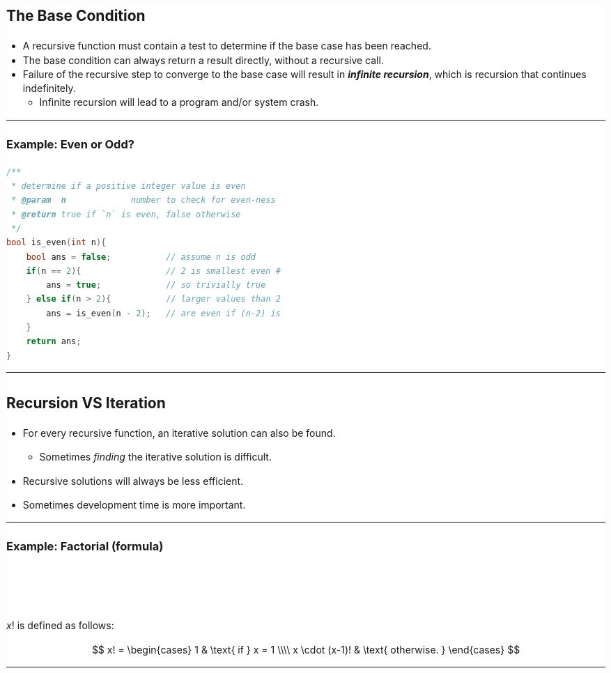 
## The Base Condition

* A recursive function must contain a test to determine if the base case has been reached.
* The base condition can always return a result directly, without a recursive call.
* Failure of the recursive step to converge to the base case will result in **_infinite recursion_**, which is recursion that continues indefinitely.
    - Infinite recursion will lead to a program and/or system crash.

---



### Example: Even or Odd?

``` cpp
/**
 * determine if a positive integer value is even
 * @param  n             number to check for even-ness
 * @return true if `n` is even, false otherwise
 */
bool is_even(int n){
    bool ans = false;           // assume n is odd
    if(n == 2){                 // 2 is smallest even #
        ans = true;             // so trivially true
    } else if(n > 2){           // larger values than 2
        ans = is_even(n - 2);   // are even if (n-2) is
    }                           
    return ans;                 
}
```


---

## Recursion VS Iteration

- For every recursive function, an iterative solution can also be found.
    - Sometimes _finding_ the iterative solution is difficult.

- Recursive solutions will always be less efficient.
- Sometimes development time is more important.


---


### Example: Factorial (formula)
<br /><br /><br />

$x!$ is defined as follows:

$$
    x! = 
    \begin{cases}
    1 & \text{ if } x = 1 \\\\
    x \cdot (x-1)! & \text{ otherwise. }
    \end{cases}
$$

---